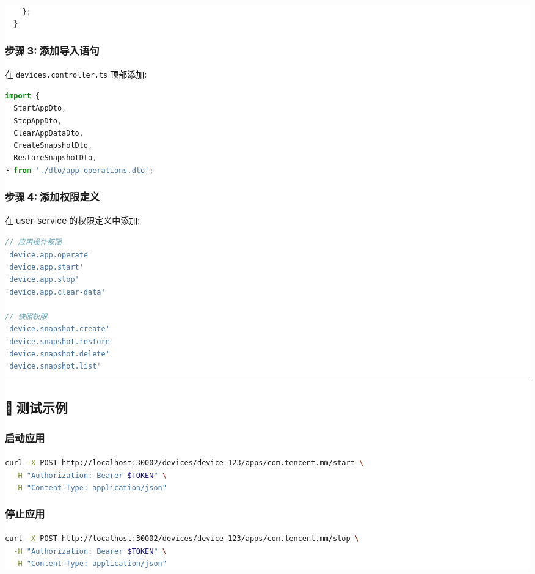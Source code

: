 ```typescript
    };
  }
```

### 步骤 3: 添加导入语句

在 `devices.controller.ts` 顶部添加:

```typescript
import {
  StartAppDto,
  StopAppDto,
  ClearAppDataDto,
  CreateSnapshotDto,
  RestoreSnapshotDto,
} from './dto/app-operations.dto';
```

### 步骤 4: 添加权限定义

在 user-service 的权限定义中添加:

```typescript
// 应用操作权限
'device.app.operate'
'device.app.start'
'device.app.stop'
'device.app.clear-data'

// 快照权限
'device.snapshot.create'
'device.snapshot.restore'
'device.snapshot.delete'
'device.snapshot.list'
```

---

## 🧪 测试示例

### 启动应用
```bash
curl -X POST http://localhost:30002/devices/device-123/apps/com.tencent.mm/start \
  -H "Authorization: Bearer $TOKEN" \
  -H "Content-Type: application/json"
```

### 停止应用
```bash
curl -X POST http://localhost:30002/devices/device-123/apps/com.tencent.mm/stop \
  -H "Authorization: Bearer $TOKEN" \
  -H "Content-Type: application/json"
```
